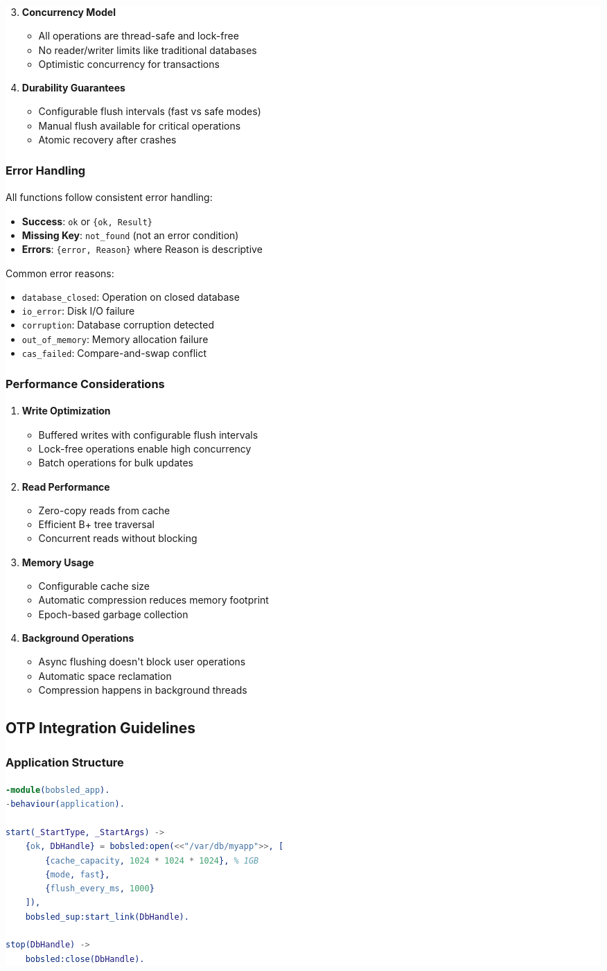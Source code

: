 3. **Concurrency Model**
   - All operations are thread-safe and lock-free
   - No reader/writer limits like traditional databases
   - Optimistic concurrency for transactions

4. **Durability Guarantees**
   - Configurable flush intervals (fast vs safe modes)
   - Manual flush available for critical operations
   - Atomic recovery after crashes

### Error Handling

All functions follow consistent error handling:
- **Success**: `ok` or `{ok, Result}`
- **Missing Key**: `not_found` (not an error condition)
- **Errors**: `{error, Reason}` where Reason is descriptive

Common error reasons:
- `database_closed`: Operation on closed database
- `io_error`: Disk I/O failure
- `corruption`: Database corruption detected
- `out_of_memory`: Memory allocation failure
- `cas_failed`: Compare-and-swap conflict

### Performance Considerations

1. **Write Optimization**
   - Buffered writes with configurable flush intervals
   - Lock-free operations enable high concurrency
   - Batch operations for bulk updates

2. **Read Performance**
   - Zero-copy reads from cache
   - Efficient B+ tree traversal
   - Concurrent reads without blocking

3. **Memory Usage**
   - Configurable cache size
   - Automatic compression reduces memory footprint
   - Epoch-based garbage collection

4. **Background Operations**
   - Async flushing doesn't block user operations
   - Automatic space reclamation
   - Compression happens in background threads

## OTP Integration Guidelines

### Application Structure
```erlang
-module(bobsled_app).
-behaviour(application).

start(_StartType, _StartArgs) ->
    {ok, DbHandle} = bobsled:open(<<"/var/db/myapp">>, [
        {cache_capacity, 1024 * 1024 * 1024}, % 1GB
        {mode, fast},
        {flush_every_ms, 1000}
    ]),
    bobsled_sup:start_link(DbHandle).

stop(DbHandle) ->
    bobsled:close(DbHandle).
```
